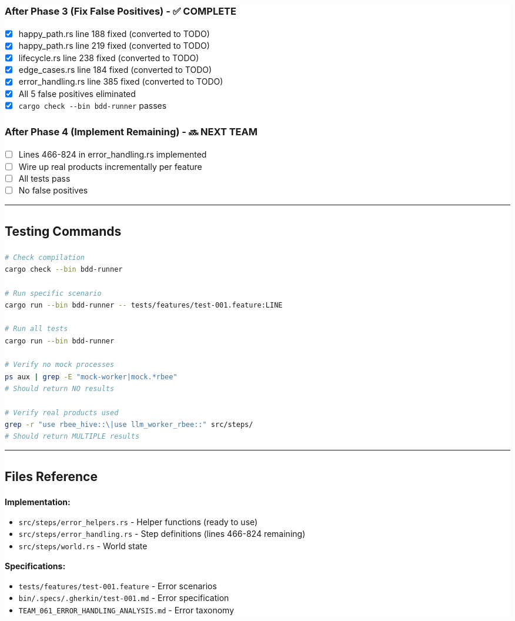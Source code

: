 ### After Phase 3 (Fix False Positives) - ✅ COMPLETE
- [x] happy_path.rs line 188 fixed (converted to TODO)
- [x] happy_path.rs line 219 fixed (converted to TODO)
- [x] lifecycle.rs line 238 fixed (converted to TODO)
- [x] edge_cases.rs line 184 fixed (converted to TODO)
- [x] error_handling.rs line 385 fixed (converted to TODO)
- [x] All 5 false positives eliminated
- [x] `cargo check --bin bdd-runner` passes

### After Phase 4 (Implement Remaining) - 🔜 NEXT TEAM
- [ ] Lines 466-824 in error_handling.rs implemented
- [ ] Wire up real products incrementally per feature
- [ ] All tests pass
- [ ] No false positives

---

## Testing Commands

```bash
# Check compilation
cargo check --bin bdd-runner

# Run specific scenario
cargo run --bin bdd-runner -- tests/features/test-001.feature:LINE

# Run all tests
cargo run --bin bdd-runner

# Verify no mock processes
ps aux | grep -E "mock-worker|mock.*rbee"
# Should return NO results

# Verify real products used
grep -r "use rbee_hive::\|use llm_worker_rbee::" src/steps/
# Should return MULTIPLE results
```

---

## Files Reference

**Implementation:**
- `src/steps/error_helpers.rs` - Helper functions (ready to use)
- `src/steps/error_handling.rs` - Step definitions (lines 466-824 remaining)
- `src/steps/world.rs` - World state

**Specifications:**
- `tests/features/test-001.feature` - Error scenarios
- `bin/.specs/.gherkin/test-001.md` - Error specification
- `TEAM_061_ERROR_HANDLING_ANALYSIS.md` - Error taxonomy
